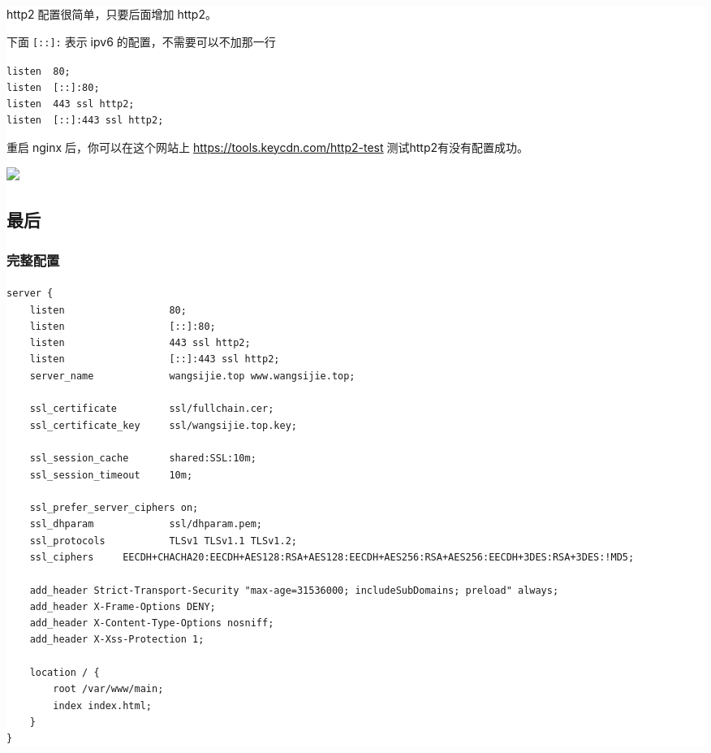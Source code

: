 http2 配置很简单，只要后面增加 http2。

下面 `[::]:` 表示 ipv6 的配置，不需要可以不加那一行

```nginx
listen  80;
listen  [::]:80;
listen	443 ssl http2;
listen	[::]:443 ssl http2;
```



重启 nginx 后，你可以在这个网站上 https://tools.keycdn.com/http2-test 测试http2有没有配置成功。

![](https://file.wangsijie.top/blog/20200202223844.png)



## 最后

### 完整配置

```nginx
server {
    listen                  80;
    listen                  [::]:80;
    listen                  443 ssl http2;
    listen                  [::]:443 ssl http2;
    server_name             wangsijie.top www.wangsijie.top;

    ssl_certificate         ssl/fullchain.cer;
    ssl_certificate_key     ssl/wangsijie.top.key;

    ssl_session_cache       shared:SSL:10m;
    ssl_session_timeout     10m;

    ssl_prefer_server_ciphers on;
    ssl_dhparam 			ssl/dhparam.pem;
    ssl_protocols           TLSv1 TLSv1.1 TLSv1.2;
    ssl_ciphers     EECDH+CHACHA20:EECDH+AES128:RSA+AES128:EECDH+AES256:RSA+AES256:EECDH+3DES:RSA+3DES:!MD5;

    add_header Strict-Transport-Security "max-age=31536000; includeSubDomains; preload" always;
    add_header X-Frame-Options DENY;
    add_header X-Content-Type-Options nosniff;
    add_header X-Xss-Protection 1;

    location / {
        root /var/www/main;
        index index.html;
    }
}
```
